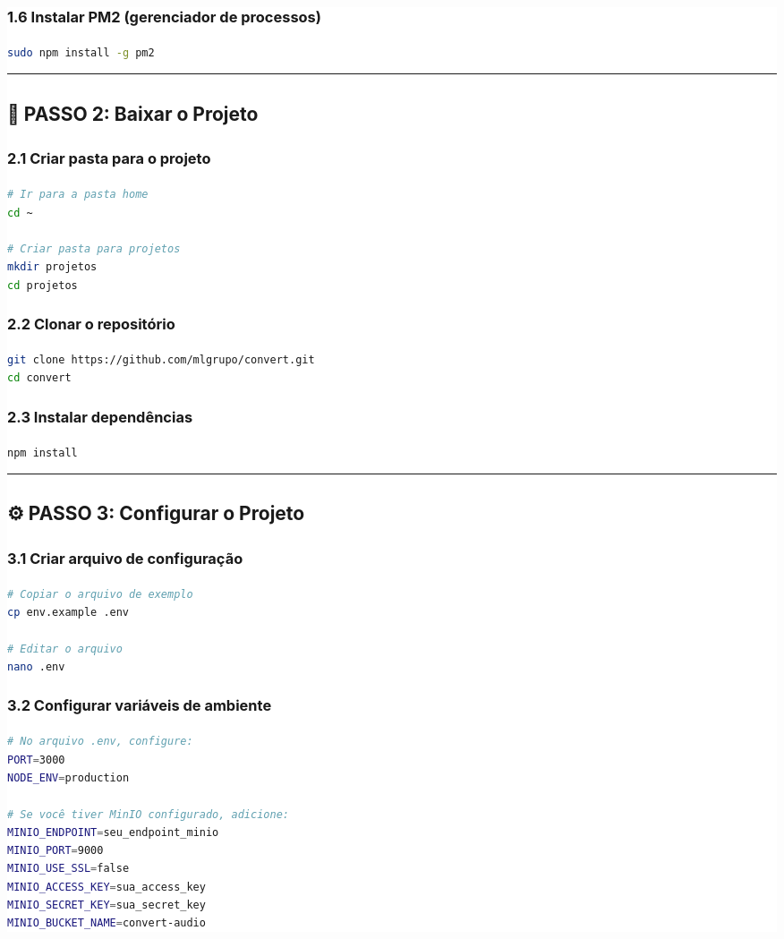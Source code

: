 ### 1.6 **Instalar PM2 (gerenciador de processos)**
```bash
sudo npm install -g pm2
```

---

## 📁 **PASSO 2: Baixar o Projeto**

### 2.1 **Criar pasta para o projeto**
```bash
# Ir para a pasta home
cd ~

# Criar pasta para projetos
mkdir projetos
cd projetos
```

### 2.2 **Clonar o repositório**
```bash
git clone https://github.com/mlgrupo/convert.git
cd convert
```

### 2.3 **Instalar dependências**
```bash
npm install
```

---

## ⚙️ **PASSO 3: Configurar o Projeto**

### 3.1 **Criar arquivo de configuração**
```bash
# Copiar o arquivo de exemplo
cp env.example .env

# Editar o arquivo
nano .env
```

### 3.2 **Configurar variáveis de ambiente**
```bash
# No arquivo .env, configure:
PORT=3000
NODE_ENV=production

# Se você tiver MinIO configurado, adicione:
MINIO_ENDPOINT=seu_endpoint_minio
MINIO_PORT=9000
MINIO_USE_SSL=false
MINIO_ACCESS_KEY=sua_access_key
MINIO_SECRET_KEY=sua_secret_key
MINIO_BUCKET_NAME=convert-audio
```
